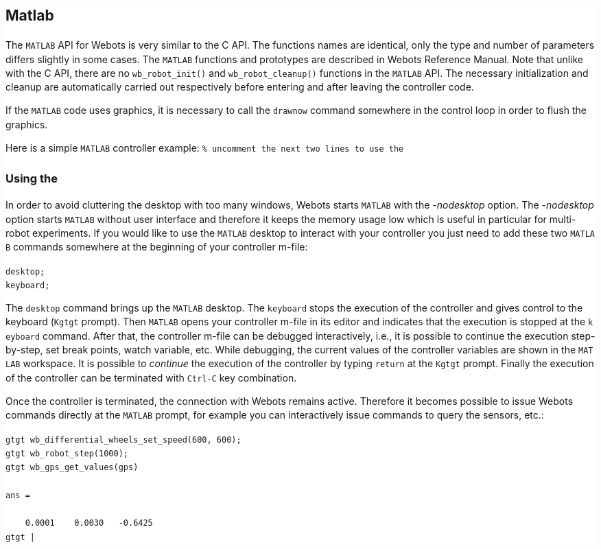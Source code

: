 ## Matlab

The `MATLAB` API for Webots is very similar to the C API. The functions names
are identical, only the type and number of parameters differs slightly in some
cases. The `MATLAB` functions and prototypes are described in Webots Reference
Manual. Note that unlike with the C API, there are no `wb_robot_init()` and
`wb_robot_cleanup()` functions in the `MATLAB`  API. The necessary
initialization and cleanup are automatically carried out respectively before
entering and after leaving the controller code.

If the `MATLAB` code uses graphics, it is necessary to call the `drawnow`
command somewhere in the control loop in order to flush the graphics.

Here is a simple `MATLAB` controller example: `% uncomment the next two lines to
use the `

### Using the 

In order to avoid cluttering the desktop with too many windows, Webots starts
`MATLAB` with the *-nodesktop* option. The *-nodesktop* option starts `MATLAB`
without user interface and therefore it keeps the memory usage low which is
useful in particular for multi-robot experiments. If you would like to use the
`MATLAB` desktop to interact with your controller you just need to add these two
`MATLAB` commands somewhere at the beginning of your controller m-file:


```
desktop;
keyboard;
```

The `desktop` command brings up the `MATLAB` desktop. The `keyboard` stops the
execution of the controller and gives control to the keyboard (`Kgtgt` prompt).
Then `MATLAB` opens your controller m-file in its editor and indicates that the
execution is stopped at the `keyboard` command. After that, the controller
m-file can be debugged interactively, i.e., it is possible to continue the
execution step-by-step, set break points, watch variable, etc. While debugging,
the current values of the controller variables are shown in the `MATLAB`
workspace. It is possible to *continue* the execution of the controller by
typing `return` at the `Kgtgt` prompt. Finally the execution of the controller
can be terminated with `Ctrl-C` key combination.

Once the controller is terminated, the connection with Webots remains active.
Therefore it becomes possible to issue Webots commands directly at the `MATLAB`
prompt, for example you can interactively issue commands to query the sensors,
etc.:


```
gtgt wb_differential_wheels_set_speed(600, 600);
gtgt wb_robot_step(1000);
gtgt wb_gps_get_values(gps)

ans =

    0.0001    0.0030   -0.6425
gtgt |
```
